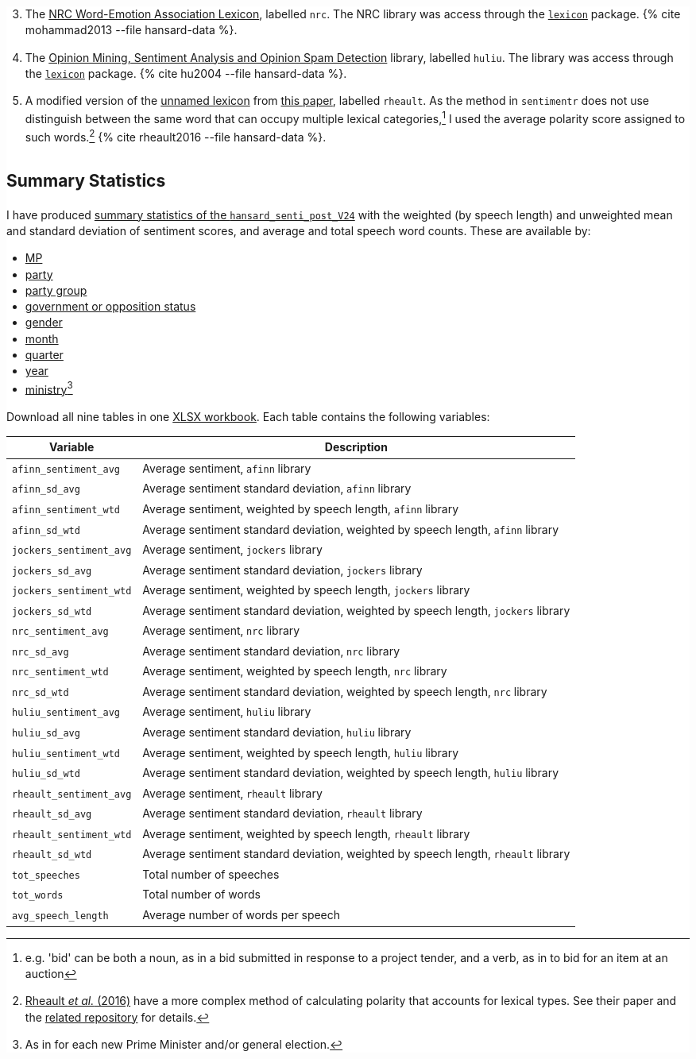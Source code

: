 3. The [NRC Word-Emotion Association Lexicon](http://saifmohammad.com/WebPages/lexicons.html), labelled `nrc`. The NRC library was access through the [`lexicon`](https://cran.r-project.org/package=lexicon) package. {% cite mohammad2013 --file hansard-data %}.

4. The [Opinion Mining, Sentiment Analysis and Opinion Spam Detection](https://www.cs.uic.edu/~liub/FBS/sentiment-analysis.html) library, labelled `huliu`. The library was access through the [`lexicon`](https://cran.r-project.org/package=lexicon) package. {% cite hu2004 --file hansard-data %}.

5. A modified version of the [unnamed lexicon](https://github.com/lrheault/emotion) from [this paper](http://journals.plos.org/plosone/article?id=10.1371/journal.pone.0168843), labelled `rheault`. As the method in `sentimentr` does not use distinguish between the same word that can occupy multiple lexical categories,[^3] I used the average polarity score assigned to such words.[^4] {% cite rheault2016 --file hansard-data %}.

## Summary Statistics

I have produced [summary statistics of the `hansard_senti_post_V24`](./hansard-summary-stats-V24.xlsx) with the weighted (by speech length) and unweighted mean and standard deviation of sentiment scores, and average and total speech word counts. These are available by:
* [MP](./mp-senti-mean-V24.csv)
* [party](./party-senti-mean-V24.csv)
* [party group](./party-group-senti-mean-V24.csv)
* [government or opposition status](./gov-senti-mean-V24.csv)
* [gender](./gender-senti-mean-V24.csv)
* [month](./month-senti-mean-V24.csv)
* [quarter](./quarter-senti-mean-V24.csv)
* [year](./year-senti-mean-V24.csv)
* [ministry](./ministry-senti-mean-V24.csv)[^5]

Download all nine tables in one [XLSX workbook](./hansard-summary-stats-V24.xlsx). Each table contains the following variables:

| Variable | Description |
|-----------------------|---------------------------------|
`afinn_sentiment_avg` | Average sentiment, `afinn` library |
`afinn_sd_avg` | Average sentiment standard deviation, `afinn` library |
`afinn_sentiment_wtd` | Average sentiment, weighted by speech length, `afinn` library |
`afinn_sd_wtd` | Average sentiment standard deviation, weighted by speech length, `afinn` library |
`jockers_sentiment_avg` | Average sentiment, `jockers` library |
`jockers_sd_avg` | Average sentiment standard deviation, `jockers` library |
`jockers_sentiment_wtd` | Average sentiment, weighted by speech length, `jockers` library |
`jockers_sd_wtd` | Average sentiment standard deviation, weighted by speech length, `jockers` library |
`nrc_sentiment_avg` | Average sentiment, `nrc` library |
`nrc_sd_avg` | Average sentiment standard deviation, `nrc` library |
`nrc_sentiment_wtd` | Average sentiment, weighted by speech length, `nrc` library |
`nrc_sd_wtd` | Average sentiment standard deviation, weighted by speech length, `nrc` library |
`huliu_sentiment_avg` | Average sentiment, `huliu` library |
`huliu_sd_avg` | Average sentiment standard deviation, `huliu` library |
`huliu_sentiment_wtd` | Average sentiment, weighted by speech length, `huliu` library |
`huliu_sd_wtd` | Average sentiment standard deviation, weighted by speech length, `huliu` library |
`rheault_sentiment_avg` | Average sentiment, `rheault` library |
`rheault_sd_avg` | Average sentiment standard deviation, `rheault` library |
`rheault_sentiment_wtd` | Average sentiment, weighted by speech length, `rheault` library |
`rheault_sd_wtd` | Average sentiment standard deviation, weighted by speech length, `rheault` library |
`tot_speeches` | Total number of speeches |
`tot_words` | Total number of words |
`avg_speech_length` | Average number of words per speech |


[^1]: If you would like other formats please [get in touch](mailto:evanodell91@gmail.com).
[^2]: Sarah Olney (mnis_id 4591) does not have a birth date listed in the Members Names Information Service, and I have been unable to locate her date of birth elsewhere, only the year of birth. Her birthdate is, as a consequence, listed as 1977-01-01, this will be amended to the correct month and day if her biography is updated. Most of the 2017 general election intake do not have listed birthdates, and their age is not listed as a result. This will be updated in future versions of this data set.
[^3]: e.g. 'bid' can be both a noun, as in a bid submitted in response to a project tender, and a verb, as in to bid for an item at an auction
[^4]: <a href="#rheault2016">Rheault <i>et al.</i> (2016)</a> have a more complex method of calculating polarity that accounts for lexical types. See their paper and the [related repository](https://github.com/lrheault/emotion) for details.
[^5]: As in for each new Prime Minister and/or general election.
[^6]: e.g. the two Labour MPs named John Smith who were both members of the house between 1989 and 1992.